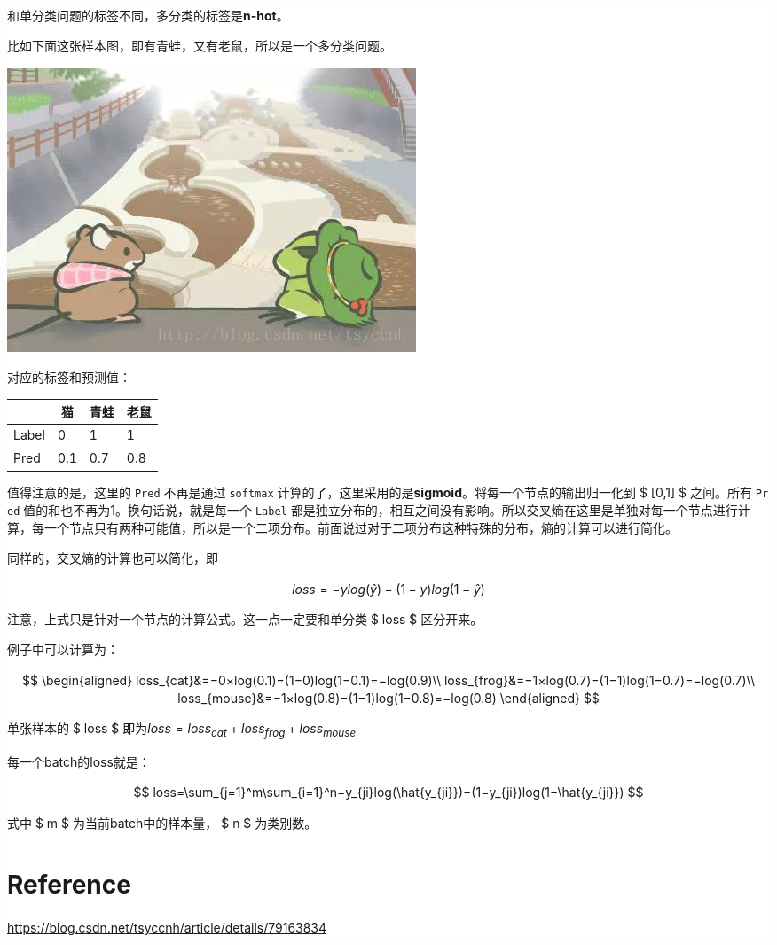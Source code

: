 和单分类问题的标签不同，多分类的标签是**n-hot**。

比如下面这张样本图，即有青蛙，又有老鼠，所以是一个多分类问题。

![SouthEast-16489643649396](https://raw.githubusercontent.com/Jiayi-Zeng/Jiayi-Zeng.github.io/pic/img/SouthEast-16489643649396.png)

对应的标签和预测值：

|       | 猫   | 青蛙 | 老鼠 |
| ----- | ---- | ---- | ---- |
| Label | 0    | 1    | 1    |
| Pred  | 0.1  | 0.7  | 0.8  |


值得注意的是，这里的 `Pred` 不再是通过 `softmax` 计算的了，这里采用的是**sigmoid**。将每一个节点的输出归一化到 $ [0,1] $ 之间。所有 `Pred` 值的和也不再为1。换句话说，就是每一个 `Label` 都是独立分布的，相互之间没有影响。所以交叉熵在这里是单独对每一个节点进行计算，每一个节点只有两种可能值，所以是一个二项分布。前面说过对于二项分布这种特殊的分布，熵的计算可以进行简化。

同样的，交叉熵的计算也可以简化，即

$$
loss=−ylog(\hat{y})−(1−y)log(1−\hat{y})
$$

注意，上式只是针对一个节点的计算公式。这一点一定要和单分类 $ loss $ 区分开来。

例子中可以计算为：

$$
\begin{aligned}
loss_{cat}&=−0×log(0.1)−(1−0)log(1−0.1)=−log(0.9)\\
loss_{frog}&=−1×log(0.7)−(1−1)log(1−0.7)=−log(0.7)\\
loss_{mouse}&=−1×log(0.8)−(1−1)log(1−0.8)=−log(0.8)
\end{aligned}
$$

单张样本的 $ loss $ 即为$loss=loss_{cat}+loss_{frog}+loss_{mouse}$

每一个batch的loss就是：

$$
loss=\sum_{j=1}^m\sum_{i=1}^n−y_{ji}log(\hat{y_{ji}})−(1−y_{ji})log(1−\hat{y_{ji}})
$$

式中 $ m $ 为当前batch中的样本量， $ n $ 为类别数。

# **Reference**

https://blog.csdn.net/tsyccnh/article/details/79163834
